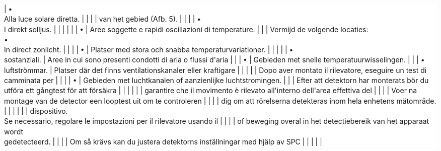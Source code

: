 | •<br>Alla luce solare diretta.                                                                                                                                                                                         |                                                                                                               |                        |            | van het gebied (Afb. 5).                                                                                                 |                                                                                      |                       |                                                                        | •<br>I direkt solljus.                                                                                                                         |                                                                                                            |                       |             |  |
| •                                                                                                                                                                                                                      | Aree soggette e rapidi oscillazioni di temperature.                                                           |                        |            | Vermijd de volgende locaties:<br>•<br>In direct zonlicht.                                                                |                                                                                      |                       |                                                                        | •                                                                                                                                              | Platser med stora och snabba temperaturvariationer.                                                        |                       |             |  |
| •<br>sostanziali.                                                                                                                                                                                                      | Aree in cui sono presenti condotti di aria o flussi d'aria                                                    |                        |            | •                                                                                                                        | Gebieden met snelle temperatuurwisselingen.                                          |                       |                                                                        | •<br>luftströmmar.                                                                                                                             | Platser där det finns ventilationskanaler eller kraftigare                                                 |                       |             |  |
| Dopo aver montato il rilevatore, eseguire un test di camminata per                                                                                                                                                     |                                                                                                               |                        |            | •                                                                                                                        | Gebieden met luchtkanalen of aanzienlijke luchtstromingen.                           |                       |                                                                        | Efter att detektorn har monterats bör du utföra ett gångtest för att försäkra                                                                  |                                                                                                            |                       |             |  |
| garantire che il movimento è rilevato all'interno dell'area effettiva del                                                                                                                                              |                                                                                                               |                        |            | Voer na montage van de detector een looptest uit om te controleren                                                       |                                                                                      |                       |                                                                        | dig om att rörelserna detekteras inom hela enhetens mätområde.                                                                                 |                                                                                                            |                       |             |  |
| dispositivo.<br>Se necessario, regolare le impostazioni per il rilevatore usando il                                                                                                                                    |                                                                                                               |                        |            | of beweging overal in het detectiebereik van het apparaat wordt<br>gedetecteerd.                                         |                                                                                      |                       |                                                                        | Om så krävs kan du justera detektorns inställningar med hjälp av SPC                                                                           |                                                                                                            |                       |             |  |